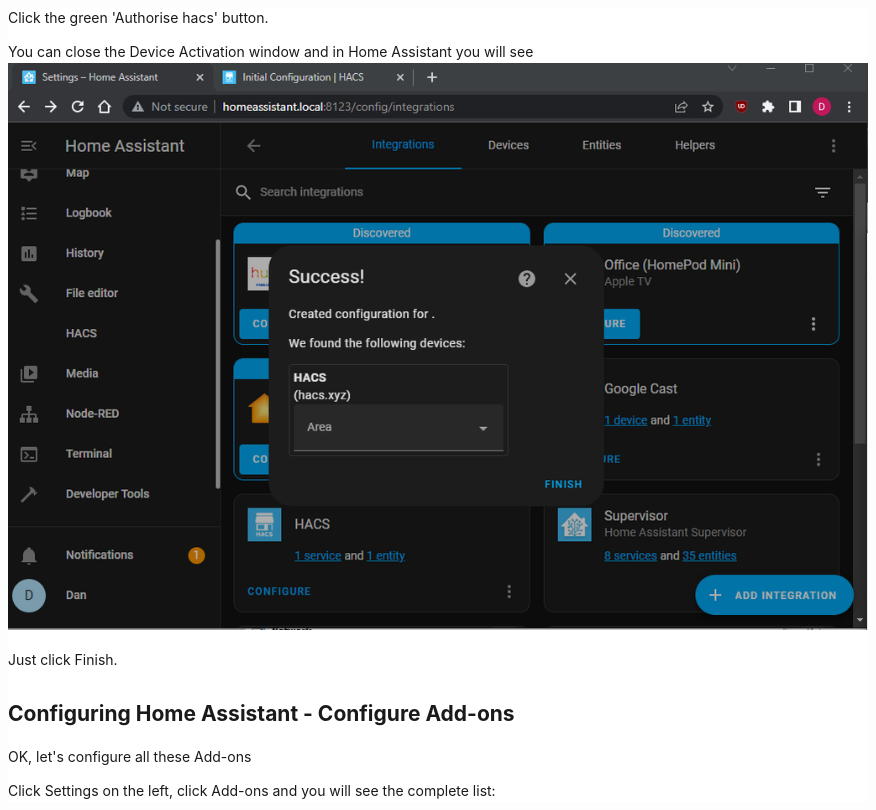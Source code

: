 
Click the green 'Authorise hacs' button.

You can close the Device Activation window and in Home Assistant you will see
![HACS Done](Images/HACSDone.PNG)

Just click Finish.


## Configuring Home Assistant - Configure Add-ons
OK, let's configure all these Add-ons

Click Settings on the left, click Add-ons and you will see the complete list: